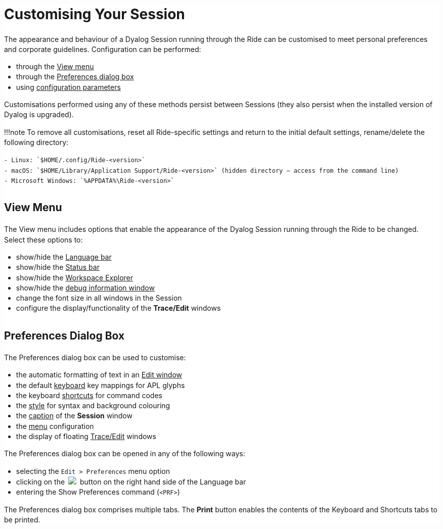 # Customising Your Session

The appearance and behaviour of a Dyalog Session running through the Ride can be customised to meet personal preferences and corporate guidelines. Configuration can be performed:

- through the [View menu](#view_menu)
- through the [Preferences dialog box](#preferences_dialog_box)
- using [configuration parameters](#configuration_parameters)

Customisations performed using any of these methods persist between Sessions (they also persist when the installed version of Dyalog is upgraded).

!!!note
    To remove all customisations, reset all Ride-specific settings and return to the initial default settings, rename/delete the following directory:
    
    - Linux: `$HOME/.config/Ride-<version>`
    - macOS: `$HOME/Library/Application Support/Ride-<version>` (hidden directory – access from the command line)
    - Microsoft Windows: `%APPDATA%\Ride-<version>`

## View Menu

The View menu includes options that enable the appearance of the Dyalog Session running through the Ride to be changed. Select these options to:

- show/hide the [Language bar](the_dyalog_development_environment.md/#language-bar)
- show/hide the [Status bar](the_dyalog_development_environment.md/#status-bar)
- show/hide the [Workspace Explorer](the_dyalog_development_environment.md/#workspace-explorer)
- show/hide the [debug information window](the_dyalog_development_environment.md/#debug-information-window)
- change the font size in all windows in the Session
- configure the display/functionality of the **Trace/Edit** windows

## Preferences Dialog Box

The Preferences dialog box can be used to customise:

- the automatic formatting of text in an [Edit window](#general-tab)
- the default [keyboard](#keyboard-tab) key mappings for APL glyphs
- the keyboard [shortcuts](#shortcuts-tab) for command codes
- the [style](#colours-tab) for syntax and background colouring
- the [caption](#title-tab) of the **Session** window
- the [menu](#menu-tab) configuration
- the display of floating [Trace/Edit](#windows-tab) windows 

The Preferences dialog box can be opened in any of the following ways:

- selecting the `Edit > Preferences` menu option
- clicking on the <img src="../img/screenshots/b_shortcuts.png" style="margin-left: 3px;margin-right: 3px;margin-bottom: 0px;height: 12px;" />  button on the right hand side of the Language bar
- entering the Show Preferences command (`<PRF>`)

The Preferences dialog box comprises multiple tabs. The **Print** button enables the contents of the Keyboard and Shortcuts tabs to be printed.
